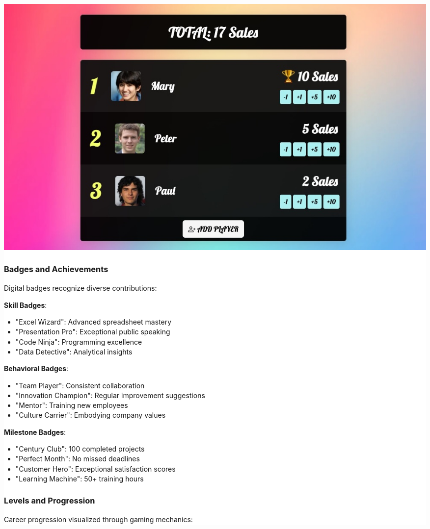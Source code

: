 ![Sales leaderboard display in office](/assets/images/blog/leaderboard_sales.jpg)

### Badges and Achievements

Digital badges recognize diverse contributions:

**Skill Badges**:
- "Excel Wizard": Advanced spreadsheet mastery
- "Presentation Pro": Exceptional public speaking
- "Code Ninja": Programming excellence
- "Data Detective": Analytical insights

**Behavioral Badges**:
- "Team Player": Consistent collaboration
- "Innovation Champion": Regular improvement suggestions
- "Mentor": Training new employees
- "Culture Carrier": Embodying company values

**Milestone Badges**:
- "Century Club": 100 completed projects
- "Perfect Month": No missed deadlines
- "Customer Hero": Exceptional satisfaction scores
- "Learning Machine": 50+ training hours

### Levels and Progression

Career progression visualized through gaming mechanics:
